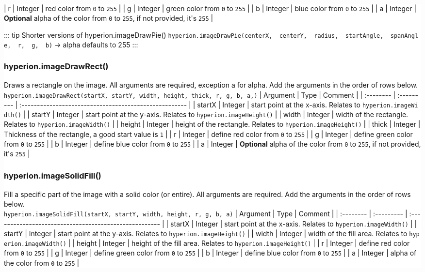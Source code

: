 | r         | Integer    | red color from `0` to `255` |
| g         | Integer    | green color from `0` to `255` |
| b         | Integer    | blue color from `0` to `255` |
| a         | Integer    | **Optional** alpha of the color from `0` to `255`, if not provided, it's `255` |

::: tip Shorter versions of hyperion.imageDrawPie()
`hyperion.imageDrawPie(centerX,  centerY,  radius,  startAngle,  spanAngle,  r,  g,  b)` -> alpha defaults to 255
:::

### hyperion.imageDrawRect()
Draws a rectangle on the image. All arguments are required, exception a for alpha. Add the arguments in the order of rows below. \
`hyperion.imageDrawRect(startX, startY, width, height, thick, r, g, b, a,)`
| Argument  | Type       |  Comment  |
| :-------- | :--------- | :----------------------------------------------------- |
| startX    | Integer    | start point at the x-axis. Relates to `hyperion.imageWidth()` |
| startY    | Integer    | start point at the y-axis. Relates to `hyperion.imageHeight()` |
| width     | Integer    | width of the rectangle. Relates to `hyperion.imageWidth()` |
| height    | Integer    | height of the rectangle. Relates to `hyperion.imageHeight()` |
| thick     | Integer    | Thickness of the rectangle, a good start value is `1` |
| r         | Integer    | define red color from `0` to `255` |
| g         | Integer    | define green color from `0` to `255` |
| b         | Integer    | define blue color from `0` to `255` |
| a         | Integer    | **Optional** alpha of the color from `0` to `255`, if not provided, it's `255` |

### hyperion.imageSolidFill()
Fill a specific part of the image with a solid color (or entire). All arguments are required. Add the arguments in the order of rows below. \
`hyperion.imageSolidFill(startX, startY, width, height, r, g, b, a)`
| Argument  | Type       |  Comment  |
| :-------- | :--------- | :----------------------------------------------------- |
| startX    | Integer    | start point at the x-axis. Relates to `hyperion.imageWidth()` |
| startY    | Integer    | start point at the y-axis. Relates to `hyperion.imageHeight()` |
| width     | Integer    | width of the fill area. Relates to `hyperion.imageWidth()` |
| height    | Integer    | height of the fill area. Relates to `hyperion.imageHeight()` |
| r         | Integer    | define red color from `0` to `255` |
| g         | Integer    | define green color from `0` to `255` |
| b         | Integer    | define blue color from `0` to `255` |
| a         | Integer    | alpha of the color from `0` to `255` |
